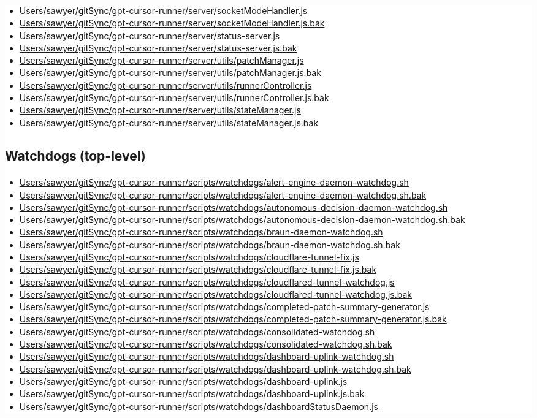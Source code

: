 - [Users/sawyer/gitSync/gpt-cursor-runner/server/socketModeHandler.js](Users/sawyer/gitSync/gpt-cursor-runner/server/socketModeHandler.js)
- [Users/sawyer/gitSync/gpt-cursor-runner/server/socketModeHandler.js.bak](Users/sawyer/gitSync/gpt-cursor-runner/server/socketModeHandler.js.bak)
- [Users/sawyer/gitSync/gpt-cursor-runner/server/status-server.js](Users/sawyer/gitSync/gpt-cursor-runner/server/status-server.js)
- [Users/sawyer/gitSync/gpt-cursor-runner/server/status-server.js.bak](Users/sawyer/gitSync/gpt-cursor-runner/server/status-server.js.bak)
- [Users/sawyer/gitSync/gpt-cursor-runner/server/utils/patchManager.js](Users/sawyer/gitSync/gpt-cursor-runner/server/utils/patchManager.js)
- [Users/sawyer/gitSync/gpt-cursor-runner/server/utils/patchManager.js.bak](Users/sawyer/gitSync/gpt-cursor-runner/server/utils/patchManager.js.bak)
- [Users/sawyer/gitSync/gpt-cursor-runner/server/utils/runnerController.js](Users/sawyer/gitSync/gpt-cursor-runner/server/utils/runnerController.js)
- [Users/sawyer/gitSync/gpt-cursor-runner/server/utils/runnerController.js.bak](Users/sawyer/gitSync/gpt-cursor-runner/server/utils/runnerController.js.bak)
- [Users/sawyer/gitSync/gpt-cursor-runner/server/utils/stateManager.js](Users/sawyer/gitSync/gpt-cursor-runner/server/utils/stateManager.js)
- [Users/sawyer/gitSync/gpt-cursor-runner/server/utils/stateManager.js.bak](Users/sawyer/gitSync/gpt-cursor-runner/server/utils/stateManager.js.bak)

## Watchdogs (top-level)

- [Users/sawyer/gitSync/gpt-cursor-runner/scripts/watchdogs/alert-engine-daemon-watchdog.sh](Users/sawyer/gitSync/gpt-cursor-runner/scripts/watchdogs/alert-engine-daemon-watchdog.sh)
- [Users/sawyer/gitSync/gpt-cursor-runner/scripts/watchdogs/alert-engine-daemon-watchdog.sh.bak](Users/sawyer/gitSync/gpt-cursor-runner/scripts/watchdogs/alert-engine-daemon-watchdog.sh.bak)
- [Users/sawyer/gitSync/gpt-cursor-runner/scripts/watchdogs/autonomous-decision-daemon-watchdog.sh](Users/sawyer/gitSync/gpt-cursor-runner/scripts/watchdogs/autonomous-decision-daemon-watchdog.sh)
- [Users/sawyer/gitSync/gpt-cursor-runner/scripts/watchdogs/autonomous-decision-daemon-watchdog.sh.bak](Users/sawyer/gitSync/gpt-cursor-runner/scripts/watchdogs/autonomous-decision-daemon-watchdog.sh.bak)
- [Users/sawyer/gitSync/gpt-cursor-runner/scripts/watchdogs/braun-daemon-watchdog.sh](Users/sawyer/gitSync/gpt-cursor-runner/scripts/watchdogs/braun-daemon-watchdog.sh)
- [Users/sawyer/gitSync/gpt-cursor-runner/scripts/watchdogs/braun-daemon-watchdog.sh.bak](Users/sawyer/gitSync/gpt-cursor-runner/scripts/watchdogs/braun-daemon-watchdog.sh.bak)
- [Users/sawyer/gitSync/gpt-cursor-runner/scripts/watchdogs/cloudflare-tunnel-fix.js](Users/sawyer/gitSync/gpt-cursor-runner/scripts/watchdogs/cloudflare-tunnel-fix.js)
- [Users/sawyer/gitSync/gpt-cursor-runner/scripts/watchdogs/cloudflare-tunnel-fix.js.bak](Users/sawyer/gitSync/gpt-cursor-runner/scripts/watchdogs/cloudflare-tunnel-fix.js.bak)
- [Users/sawyer/gitSync/gpt-cursor-runner/scripts/watchdogs/cloudflared-tunnel-watchdog.js](Users/sawyer/gitSync/gpt-cursor-runner/scripts/watchdogs/cloudflared-tunnel-watchdog.js)
- [Users/sawyer/gitSync/gpt-cursor-runner/scripts/watchdogs/cloudflared-tunnel-watchdog.js.bak](Users/sawyer/gitSync/gpt-cursor-runner/scripts/watchdogs/cloudflared-tunnel-watchdog.js.bak)
- [Users/sawyer/gitSync/gpt-cursor-runner/scripts/watchdogs/completed-patch-summary-generator.js](Users/sawyer/gitSync/gpt-cursor-runner/scripts/watchdogs/completed-patch-summary-generator.js)
- [Users/sawyer/gitSync/gpt-cursor-runner/scripts/watchdogs/completed-patch-summary-generator.js.bak](Users/sawyer/gitSync/gpt-cursor-runner/scripts/watchdogs/completed-patch-summary-generator.js.bak)
- [Users/sawyer/gitSync/gpt-cursor-runner/scripts/watchdogs/consolidated-watchdog.sh](Users/sawyer/gitSync/gpt-cursor-runner/scripts/watchdogs/consolidated-watchdog.sh)
- [Users/sawyer/gitSync/gpt-cursor-runner/scripts/watchdogs/consolidated-watchdog.sh.bak](Users/sawyer/gitSync/gpt-cursor-runner/scripts/watchdogs/consolidated-watchdog.sh.bak)
- [Users/sawyer/gitSync/gpt-cursor-runner/scripts/watchdogs/dashboard-uplink-watchdog.sh](Users/sawyer/gitSync/gpt-cursor-runner/scripts/watchdogs/dashboard-uplink-watchdog.sh)
- [Users/sawyer/gitSync/gpt-cursor-runner/scripts/watchdogs/dashboard-uplink-watchdog.sh.bak](Users/sawyer/gitSync/gpt-cursor-runner/scripts/watchdogs/dashboard-uplink-watchdog.sh.bak)
- [Users/sawyer/gitSync/gpt-cursor-runner/scripts/watchdogs/dashboard-uplink.js](Users/sawyer/gitSync/gpt-cursor-runner/scripts/watchdogs/dashboard-uplink.js)
- [Users/sawyer/gitSync/gpt-cursor-runner/scripts/watchdogs/dashboard-uplink.js.bak](Users/sawyer/gitSync/gpt-cursor-runner/scripts/watchdogs/dashboard-uplink.js.bak)
- [Users/sawyer/gitSync/gpt-cursor-runner/scripts/watchdogs/dashboardStatusDaemon.js](Users/sawyer/gitSync/gpt-cursor-runner/scripts/watchdogs/dashboardStatusDaemon.js)
